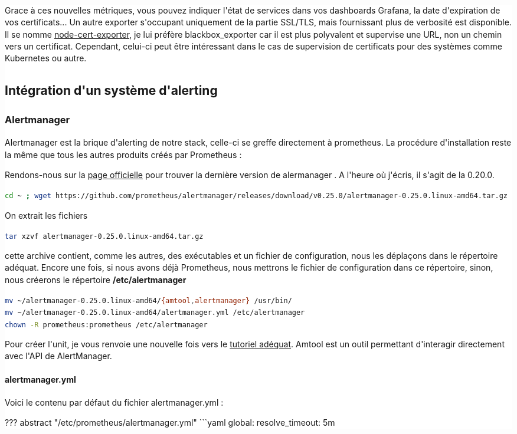 Grace à ces nouvelles métriques, vous pouvez indiquer l'état de
services dans vos dashboards Grafana, la date d'expiration de vos
certificats... Un autre exporter s'occupant uniquement de la partie
SSL/TLS, mais fournissant plus de verbosité est disponible. Il se nomme
[node-cert-exporter](https://github.com/amimof/node-cert-exporter), je
lui préfère blackbox_exporter car il est plus polyvalent et supervise
une URL, non un chemin vers un certificat. Cependant, celui-ci peut être
intéressant dans le cas de supervision de certificats pour des systèmes
comme Kubernetes ou autre.

## Intégration d'un système d'alerting

### Alertmanager

Alertmanager est la brique d'alerting de notre stack, celle-ci se
greffe directement à prometheus. La procédure d'installation reste la
même que tous les autres produits créés par Prometheus :

Rendons-nous sur la [page officielle](https://prometheus.io/download/)
pour trouver la dernière version de alermanager . A l'heure où
j'écris, il s'agit de la 0.20.0.

```bash
cd ~ ; wget https://github.com/prometheus/alertmanager/releases/download/v0.25.0/alertmanager-0.25.0.linux-amd64.tar.gz
```

On extrait les fichiers

```bash
tar xzvf alertmanager-0.25.0.linux-amd64.tar.gz
```

cette archive contient, comme les autres, des exécutables et un fichier
de configuration, nous les déplaçons dans le répertoire adéquat. Encore
une fois, si nous avons déjà Prometheus, nous mettrons le fichier de
configuration dans ce répertoire, sinon, nous créerons le répertoire
**/etc/alertmanager**

```bash
mv ~/alertmanager-0.25.0.linux-amd64/{amtool,alertmanager} /usr/bin/
mv ~/alertmanager-0.25.0.linux-amd64/alertmanager.yml /etc/alertmanager
chown -R prometheus:prometheus /etc/alertmanager
```

Pour créer l'unit, je vous renvoie une nouvelle fois vers le [tutoriel
adéquat](../../../linux/advanced/systemd/create_unit.md). Amtool est un outil
permettant d'interagir directement avec l'API de AlertManager.

#### alertmanager.yml

Voici le contenu par défaut du fichier alertmanager.yml :


??? abstract "/etc/prometheus/alertmanager.yml"
    ```yaml
    global:
      resolve_timeout: 5m
